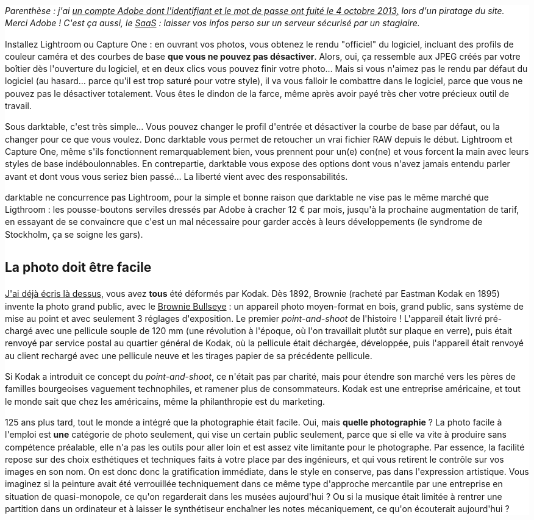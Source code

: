 _Parenthèse : j'ai [un compte Adobe dont l'identifiant et le mot de passe ont fuité le 4 octobre 2013,](https://monitor.firefox.com/breach-details/Adobe) lors d'un piratage du site. Merci Adobe ! C'est ça aussi, le [SaaS](https://fr.wikipedia.org/wiki/Logiciel_en_tant_que_service) : laisser vos infos perso sur un serveur sécurisé par un stagiaire._

Installez Lightroom ou Capture One : en ouvrant vos photos, vous obtenez le rendu "officiel" du logiciel, incluant des profils de couleur caméra et des courbes de base **que vous ne pouvez pas désactiver**. Alors, oui, ça ressemble aux JPEG créés par votre boîtier dès l'ouverture du logiciel, et en deux clics vous pouvez finir votre photo… Mais si vous n'aimez pas le rendu par défaut du logiciel (au hasard… parce qu'il est trop saturé pour votre style), il va vous falloir le combattre dans le logiciel, parce que vous ne pouvez pas le désactiver totalement. Vous êtes le dindon de la farce, même après avoir payé très cher votre précieux outil de travail.

Sous darktable, c'est très simple… Vous pouvez changer le profil d'entrée et désactiver la courbe de base par défaut, ou la changer pour ce que vous voulez. Donc darktable vous permet de retoucher un vrai fichier RAW depuis le début. Lightroom et Capture One, même s'ils fonctionnent remarquablement bien, vous prennent pour un(e) con(ne) et vous forcent la main avec leurs styles de base indéboulonnables. En contrepartie, darktable vous expose des options dont vous n'avez jamais entendu parler avant et dont vous vous seriez bien passé… La liberté vient avec des responsabilités.

darktable ne concurrence pas Lightroom, pour la simple et bonne raison que darktable ne vise pas le même marché que Ligthroom : les pousse-boutons serviles dressés par Adobe à cracher 12 € par mois, jusqu'à la prochaine augmentation de tarif, en essayant de se convaincre que c'est un mal nécessaire pour garder accès à leurs développements (le syndrome de Stockholm, ça se soigne les gars).

## La photo doit être facile

[J'ai déjà écris là dessus](https://photo.aurelienpierre.com/la-photo-est-une-debutocratie/), vous avez **tous** été déformés par Kodak. Dès 1892, Brownie (racheté par Eastman Kodak en 1895) invente la photo grand public, avec le [Brownie Bullseye](https://www.collection-appareils.fr/x/html/appareil-813-Kodak_Bulls-Eye%20n%C2%B02.html) : un appareil photo moyen-format en bois, grand public, sans système de mise au point et avec seulement 3 réglages d'exposition. Le premier _point-and-shoot_ de l'histoire ! L'appareil était livré pré-chargé avec une pellicule souple de 120 mm (une révolution à l'époque, où l'on travaillait plutôt sur plaque en verre), puis était renvoyé par service postal au quartier général de Kodak, où la pellicule était déchargée, développée, puis l'appareil était renvoyé au client rechargé avec une pellicule neuve et les tirages papier de sa précédente pellicule.

Si Kodak a introduit ce concept du _point-and-shoot_, ce n'était pas par charité, mais pour étendre son marché vers les pères de familles bourgeoises vaguement technophiles, et ramener plus de consommateurs. Kodak est une entreprise américaine, et tout le monde sait que chez les américains, même la philanthropie est du marketing.

125 ans plus tard, tout le monde a intégré que la photographie était facile. Oui, mais **quelle photographie** ? La photo facile à l'emploi est **une** catégorie de photo seulement, qui vise un certain public seulement, parce que si elle va vite à produire sans compétence préalable, elle n'a pas les outils pour aller loin et est assez vite limitante pour le photographe. Par essence, la facilité repose sur des choix esthétiques et techniques faits à votre place par des ingénieurs, et qui vous retirent le contrôle sur vos images en son nom. On est donc donc la gratification immédiate, dans le style en conserve, pas dans l'expression artistique. Vous imaginez si la peinture avait été verrouillée techniquement dans ce même type d'approche mercantile par une entreprise en situation de quasi-monopole, ce qu'on regarderait dans les musées aujourd'hui ? Ou si la musique était limitée à rentrer une partition dans un ordinateur et à laisser le synthétiseur enchaîner les notes mécaniquement, ce qu'on écouterait aujourd'hui ?
